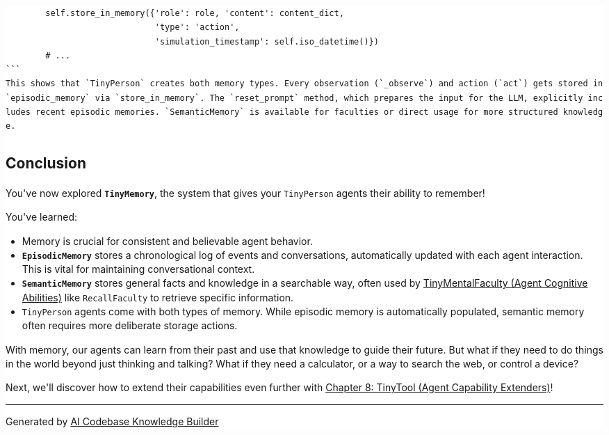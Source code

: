             self.store_in_memory({'role': role, 'content': content_dict, 
                                  'type': 'action', 
                                  'simulation_timestamp': self.iso_datetime()})
            # ...
    ```
    This shows that `TinyPerson` creates both memory types. Every observation (`_observe`) and action (`act`) gets stored in `episodic_memory` via `store_in_memory`. The `reset_prompt` method, which prepares the input for the LLM, explicitly includes recent episodic memories. `SemanticMemory` is available for faculties or direct usage for more structured knowledge.

## Conclusion

You've now explored **`TinyMemory`**, the system that gives your `TinyPerson` agents their ability to remember!

You've learned:
*   Memory is crucial for consistent and believable agent behavior.
*   **`EpisodicMemory`** stores a chronological log of events and conversations, automatically updated with each agent interaction. This is vital for maintaining conversational context.
*   **`SemanticMemory`** stores general facts and knowledge in a searchable way, often used by [TinyMentalFaculty (Agent Cognitive Abilities)](06_tinymentalfaculty__agent_cognitive_abilities__.md) like `RecallFaculty` to retrieve specific information.
*   `TinyPerson` agents come with both types of memory. While episodic memory is automatically populated, semantic memory often requires more deliberate storage actions.

With memory, our agents can learn from their past and use that knowledge to guide their future. But what if they need to do things in the world beyond just thinking and talking? What if they need a calculator, or a way to search the web, or control a device?

Next, we'll discover how to extend their capabilities even further with [Chapter 8: TinyTool (Agent Capability Extenders)](08_tinytool__agent_capability_extenders__.md)!

---

Generated by [AI Codebase Knowledge Builder](https://github.com/The-Pocket/Tutorial-Codebase-Knowledge)